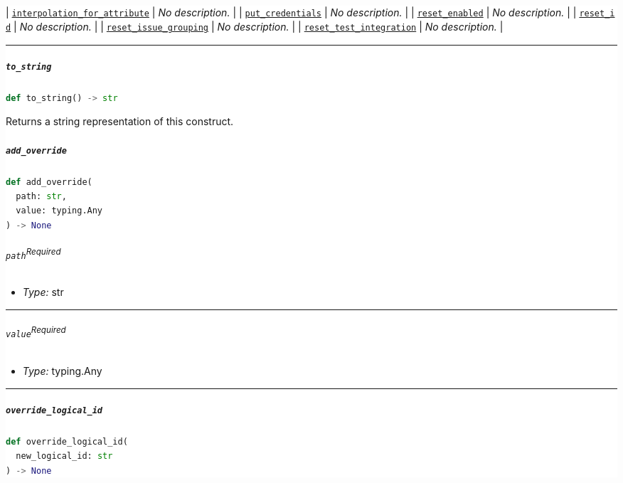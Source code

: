 | <code><a href="#rhizo-co-terraform-provider-lacework.alertChannelGcpPubSub.AlertChannelGcpPubSub.interpolationForAttribute">interpolation_for_attribute</a></code> | *No description.* |
| <code><a href="#rhizo-co-terraform-provider-lacework.alertChannelGcpPubSub.AlertChannelGcpPubSub.putCredentials">put_credentials</a></code> | *No description.* |
| <code><a href="#rhizo-co-terraform-provider-lacework.alertChannelGcpPubSub.AlertChannelGcpPubSub.resetEnabled">reset_enabled</a></code> | *No description.* |
| <code><a href="#rhizo-co-terraform-provider-lacework.alertChannelGcpPubSub.AlertChannelGcpPubSub.resetId">reset_id</a></code> | *No description.* |
| <code><a href="#rhizo-co-terraform-provider-lacework.alertChannelGcpPubSub.AlertChannelGcpPubSub.resetIssueGrouping">reset_issue_grouping</a></code> | *No description.* |
| <code><a href="#rhizo-co-terraform-provider-lacework.alertChannelGcpPubSub.AlertChannelGcpPubSub.resetTestIntegration">reset_test_integration</a></code> | *No description.* |

---

##### `to_string` <a name="to_string" id="rhizo-co-terraform-provider-lacework.alertChannelGcpPubSub.AlertChannelGcpPubSub.toString"></a>

```python
def to_string() -> str
```

Returns a string representation of this construct.

##### `add_override` <a name="add_override" id="rhizo-co-terraform-provider-lacework.alertChannelGcpPubSub.AlertChannelGcpPubSub.addOverride"></a>

```python
def add_override(
  path: str,
  value: typing.Any
) -> None
```

###### `path`<sup>Required</sup> <a name="path" id="rhizo-co-terraform-provider-lacework.alertChannelGcpPubSub.AlertChannelGcpPubSub.addOverride.parameter.path"></a>

- *Type:* str

---

###### `value`<sup>Required</sup> <a name="value" id="rhizo-co-terraform-provider-lacework.alertChannelGcpPubSub.AlertChannelGcpPubSub.addOverride.parameter.value"></a>

- *Type:* typing.Any

---

##### `override_logical_id` <a name="override_logical_id" id="rhizo-co-terraform-provider-lacework.alertChannelGcpPubSub.AlertChannelGcpPubSub.overrideLogicalId"></a>

```python
def override_logical_id(
  new_logical_id: str
) -> None
```
